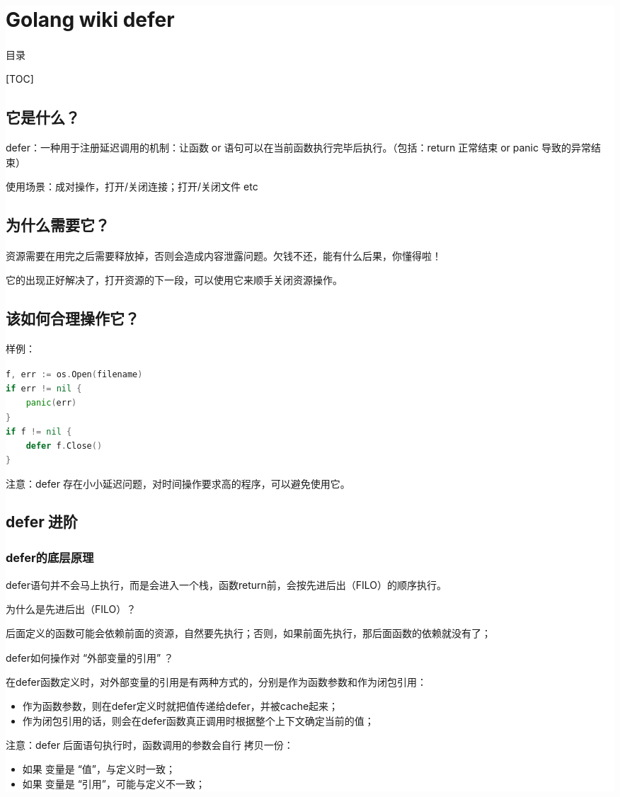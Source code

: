 # Golang wiki defer

目录

[TOC]

## 它是什么？

defer：一种用于注册延迟调用的机制：让函数 or 语句可以在当前函数执行完毕后执行。（包括：return 正常结束 or panic 导致的异常结束）

使用场景：成对操作，打开/关闭连接；打开/关闭文件 etc

## 为什么需要它？

资源需要在用完之后需要释放掉，否则会造成内容泄露问题。欠钱不还，能有什么后果，你懂得啦！

它的出现正好解决了，打开资源的下一段，可以使用它来顺手关闭资源操作。

## 该如何合理操作它？

样例：

```go
f, err := os.Open(filename)
if err != nil {
	panic(err)
}
if f != nil {
    defer f.Close()
}
```

注意：defer 存在小小延迟问题，对时间操作要求高的程序，可以避免使用它。

## defer 进阶

### defer的底层原理

defer语句并不会马上执行，而是会进入一个栈，函数return前，会按先进后出（FILO）的顺序执行。

为什么是先进后出（FILO）？

后面定义的函数可能会依赖前面的资源，自然要先执行；否则，如果前面先执行，那后面函数的依赖就没有了；

defer如何操作对 “外部变量的引用” ？

在defer函数定义时，对外部变量的引用是有两种方式的，分别是作为函数参数和作为闭包引用：

-   作为函数参数，则在defer定义时就把值传递给defer，并被cache起来；
-   作为闭包引用的话，则会在defer函数真正调用时根据整个上下文确定当前的值；

注意：defer 后面语句执行时，函数调用的参数会自行 拷贝一份：

-   如果 变量是 “值”，与定义时一致；
-   如果 变量是 “引用”，可能与定义不一致；
